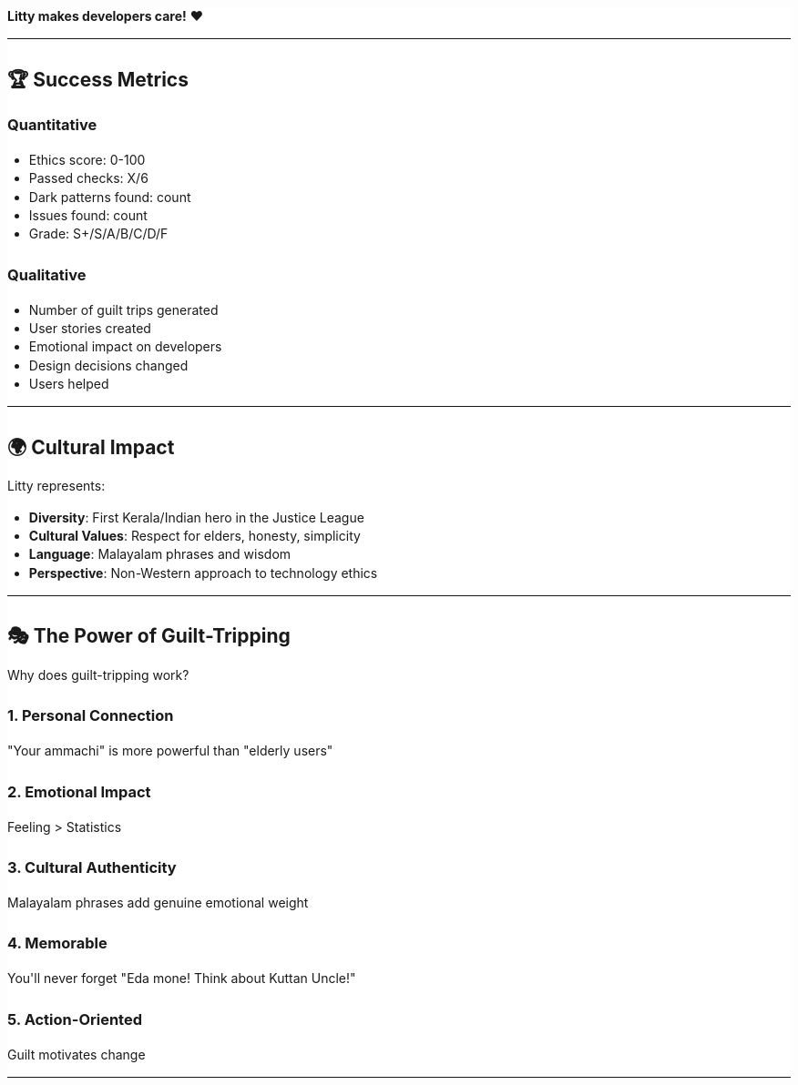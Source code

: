 **Litty makes developers care!** ❤️

---

## 🏆 Success Metrics

### Quantitative
- Ethics score: 0-100
- Passed checks: X/6
- Dark patterns found: count
- Issues found: count
- Grade: S+/S/A/B/C/D/F

### Qualitative
- Number of guilt trips generated
- User stories created
- Emotional impact on developers
- Design decisions changed
- Users helped

---

## 🌍 Cultural Impact

Litty represents:
- **Diversity**: First Kerala/Indian hero in the Justice League
- **Cultural Values**: Respect for elders, honesty, simplicity
- **Language**: Malayalam phrases and wisdom
- **Perspective**: Non-Western approach to technology ethics

---

## 🎭 The Power of Guilt-Tripping

Why does guilt-tripping work?

### 1. Personal Connection
"Your ammachi" is more powerful than "elderly users"

### 2. Emotional Impact
Feeling > Statistics

### 3. Cultural Authenticity
Malayalam phrases add genuine emotional weight

### 4. Memorable
You'll never forget "Eda mone! Think about Kuttan Uncle!"

### 5. Action-Oriented
Guilt motivates change

---